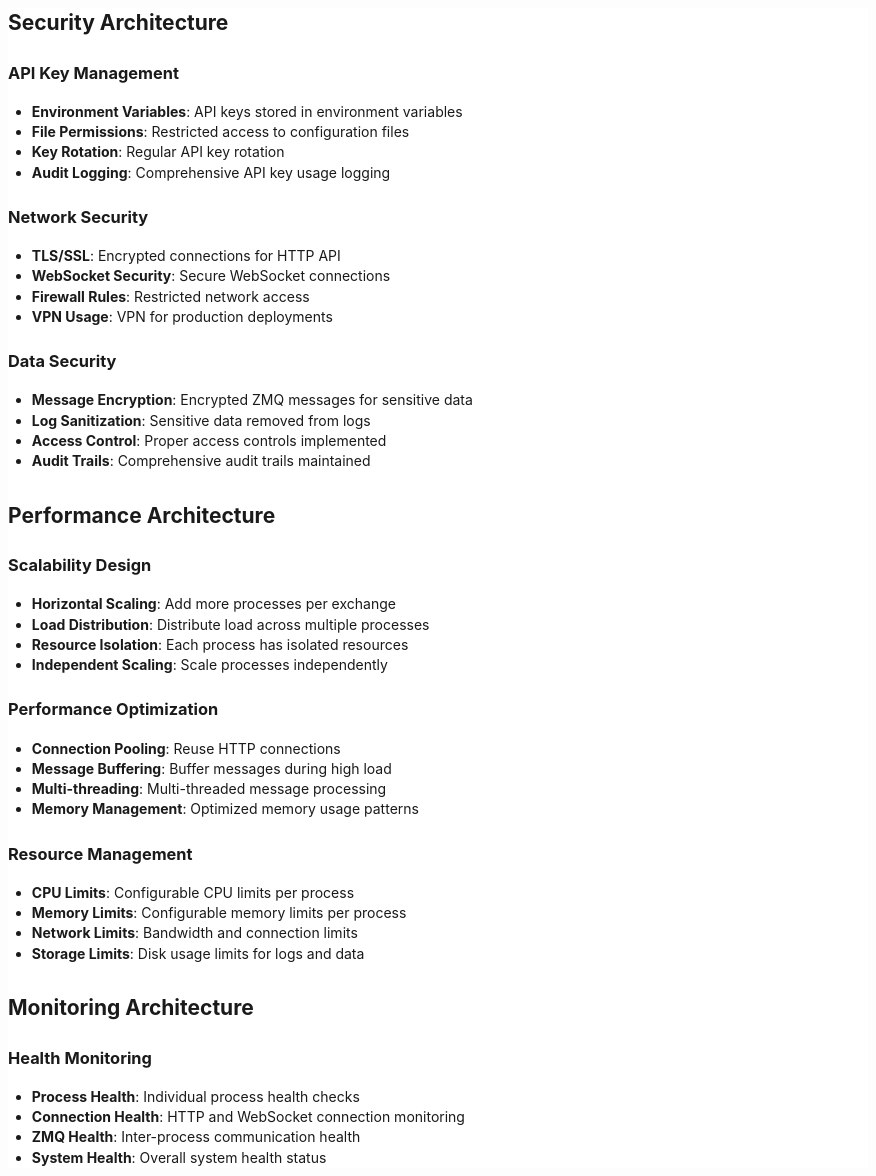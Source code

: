 ## Security Architecture

### API Key Management
- **Environment Variables**: API keys stored in environment variables
- **File Permissions**: Restricted access to configuration files
- **Key Rotation**: Regular API key rotation
- **Audit Logging**: Comprehensive API key usage logging

### Network Security
- **TLS/SSL**: Encrypted connections for HTTP API
- **WebSocket Security**: Secure WebSocket connections
- **Firewall Rules**: Restricted network access
- **VPN Usage**: VPN for production deployments

### Data Security
- **Message Encryption**: Encrypted ZMQ messages for sensitive data
- **Log Sanitization**: Sensitive data removed from logs
- **Access Control**: Proper access controls implemented
- **Audit Trails**: Comprehensive audit trails maintained

## Performance Architecture

### Scalability Design
- **Horizontal Scaling**: Add more processes per exchange
- **Load Distribution**: Distribute load across multiple processes
- **Resource Isolation**: Each process has isolated resources
- **Independent Scaling**: Scale processes independently

### Performance Optimization
- **Connection Pooling**: Reuse HTTP connections
- **Message Buffering**: Buffer messages during high load
- **Multi-threading**: Multi-threaded message processing
- **Memory Management**: Optimized memory usage patterns

### Resource Management
- **CPU Limits**: Configurable CPU limits per process
- **Memory Limits**: Configurable memory limits per process
- **Network Limits**: Bandwidth and connection limits
- **Storage Limits**: Disk usage limits for logs and data

## Monitoring Architecture

### Health Monitoring
- **Process Health**: Individual process health checks
- **Connection Health**: HTTP and WebSocket connection monitoring
- **ZMQ Health**: Inter-process communication health
- **System Health**: Overall system health status
